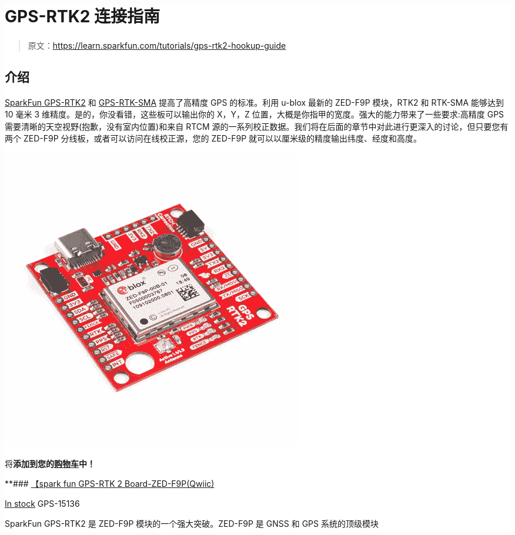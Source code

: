 # GPS-RTK2 连接指南

> 原文：<https://learn.sparkfun.com/tutorials/gps-rtk2-hookup-guide>

## 介绍

[SparkFun GPS-RTK2](https://www.sparkfun.com/products/15136) 和 [GPS-RTK-SMA](https://www.sparkfun.com/products/16481) 提高了高精度 GPS 的标准。利用 u-blox 最新的 ZED-F9P 模块，RTK2 和 RTK-SMA 能够达到 10 毫米 3 维精度。是的，你没看错，这些板可以输出你的 X，Y，Z 位置，大概是你指甲的宽度。强大的能力带来了一些要求:高精度 GPS 需要清晰的天空视野(抱歉，没有室内位置)和来自 RTCM 源的一系列校正数据。我们将在后面的章节中对此进行更深入的讨论，但只要您有两个 ZED-F9P 分线板，或者可以访问在线校正源，您的 ZED-F9P 就可以以厘米级的精度输出纬度、经度和高度。

[![SparkFun GPS-RTK2 Board - ZED-F9P (Qwiic)](img/10b502ba43f775e958374838a66f80bf.png)](https://www.sparkfun.com/products/15136) 

将**添加到您的[购物车](https://www.sparkfun.com/cart)中！**

 **### [【spark fun GPS-RTK 2 Board-ZED-F9P(Qwiic)](https://www.sparkfun.com/products/15136)

[In stock](https://learn.sparkfun.com/static/bubbles/ "in stock") GPS-15136

SparkFun GPS-RTK2 是 ZED-F9P 模块的一个强大突破。ZED-F9P 是 GNSS 和 GPS 系统的顶级模块
